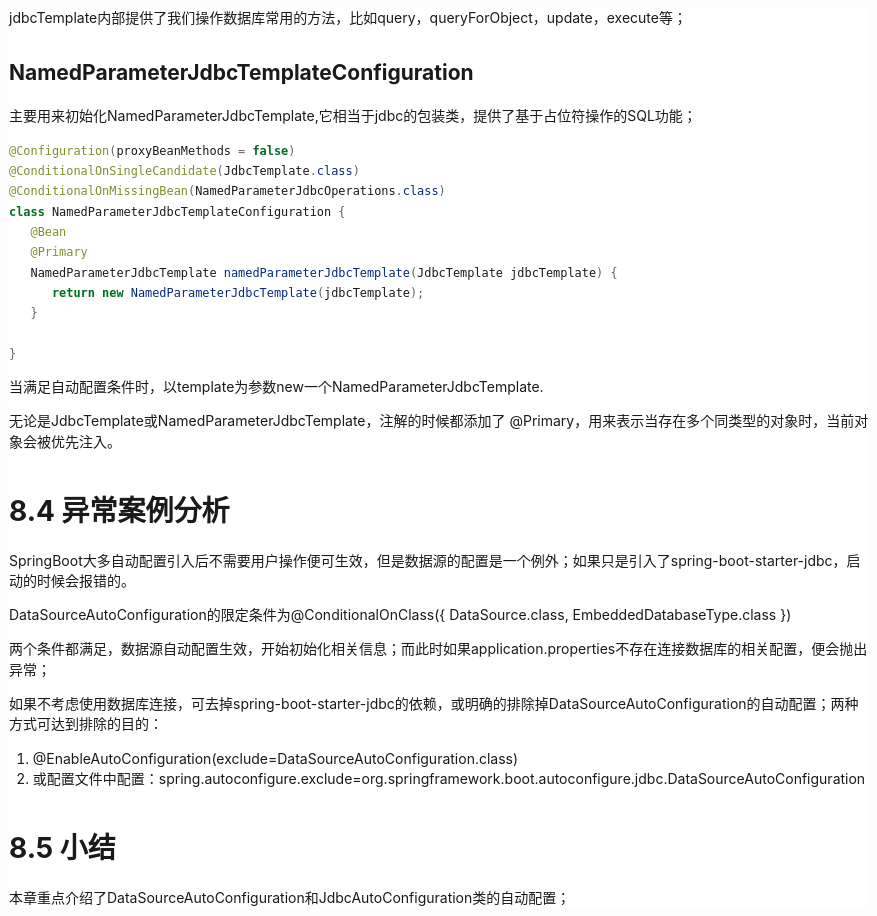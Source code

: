 jdbcTemplate内部提供了我们操作数据库常用的方法，比如query，queryForObject，update，execute等；

## NamedParameterJdbcTemplateConfiguration

主要用来初始化NamedParameterJdbcTemplate,它相当于jdbc的包装类，提供了基于占位符操作的SQL功能；

```java
@Configuration(proxyBeanMethods = false)
@ConditionalOnSingleCandidate(JdbcTemplate.class)
@ConditionalOnMissingBean(NamedParameterJdbcOperations.class)
class NamedParameterJdbcTemplateConfiguration {
   @Bean
   @Primary
   NamedParameterJdbcTemplate namedParameterJdbcTemplate(JdbcTemplate jdbcTemplate) {
      return new NamedParameterJdbcTemplate(jdbcTemplate);
   }

}
```

当满足自动配置条件时，以template为参数new一个NamedParameterJdbcTemplate.

无论是JdbcTemplate或NamedParameterJdbcTemplate，注解的时候都添加了 @Primary，用来表示当存在多个同类型的对象时，当前对象会被优先注入。

# 8.4 异常案例分析

SpringBoot大多自动配置引入后不需要用户操作便可生效，但是数据源的配置是一个例外；如果只是引入了spring-boot-starter-jdbc，启动的时候会报错的。

DataSourceAutoConfiguration的限定条件为@ConditionalOnClass({ DataSource.class, EmbeddedDatabaseType.class })

两个条件都满足，数据源自动配置生效，开始初始化相关信息；而此时如果application.properties不存在连接数据库的相关配置，便会抛出异常；

如果不考虑使用数据库连接，可去掉spring-boot-starter-jdbc的依赖，或明确的排除掉DataSourceAutoConfiguration的自动配置；两种方式可达到排除的目的：

1. @EnableAutoConfiguration(exclude=DataSourceAutoConfiguration.class)
2. 或配置文件中配置：spring.autoconfigure.exclude=org.springframework.boot.autoconfigure.jdbc.DataSourceAutoConfiguration



# 8.5 小结

本章重点介绍了DataSourceAutoConfiguration和JdbcAutoConfiguration类的自动配置；



